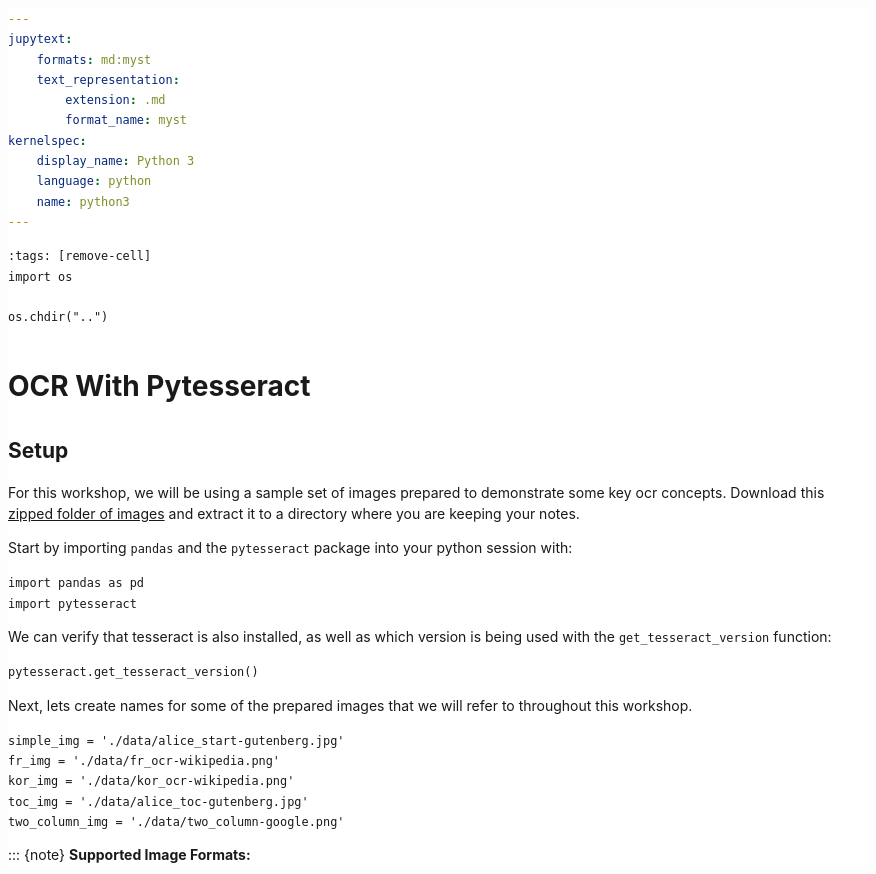 ```yaml
---
jupytext:
    formats: md:myst
    text_representation:
        extension: .md
        format_name: myst
kernelspec:
    display_name: Python 3
    language: python
    name: python3
---
```


```{code-cell}
:tags: [remove-cell]
import os

os.chdir("..")
```

OCR With Pytesseract
====================

## Setup

For this workshop, we will be using a sample set of images prepared to demonstrate
some key ocr concepts. Download this [zipped folder of images](https://github.com/ucdavisdatalab/workshop_ocr_python/raw/main/data.zip) and extract it to a directory
where you are keeping your notes. 

Start by importing `pandas` and the `pytesseract` package into your python session with:
```{code-cell}
import pandas as pd
import pytesseract
```

We can verify that tesseract is also installed, as well as which version is being
used with the `get_tesseract_version` function:
```
pytesseract.get_tesseract_version()
```

Next, lets create names for some of the prepared images that we will refer 
to throughout this workshop.
```{code-cell}
simple_img = './data/alice_start-gutenberg.jpg'
fr_img = './data/fr_ocr-wikipedia.png'
kor_img = './data/kor_ocr-wikipedia.png'
toc_img = './data/alice_toc-gutenberg.jpg'
two_column_img = './data/two_column-google.png'
```

::: {note} 
**Supported Image Formats:**
